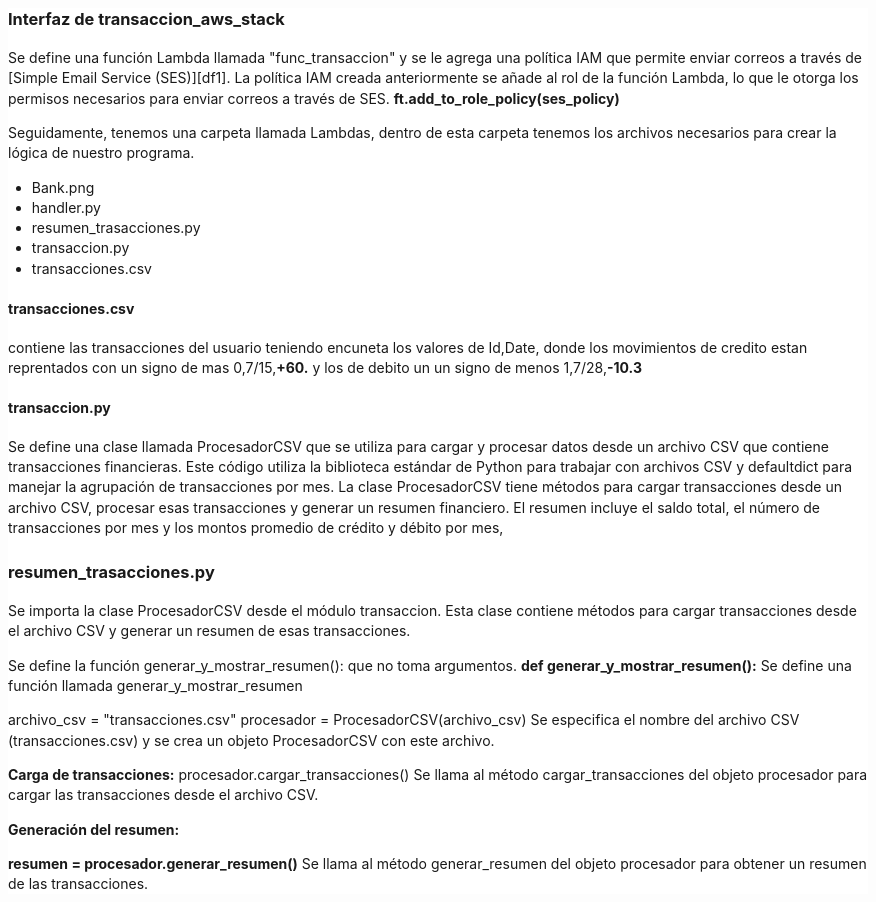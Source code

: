 ### Interfaz de transaccion_aws_stack
Se define una función Lambda llamada "func_transaccion" y se le agrega una política IAM que permite enviar correos a través de [Simple Email Service (SES)][df1].
La política IAM creada anteriormente se añade al rol de la función Lambda, lo que le otorga los permisos necesarios para enviar correos a través de SES.
**ft.add_to_role_policy(ses_policy)**

Seguidamente, tenemos una carpeta llamada Lambdas, dentro de esta carpeta tenemos los archivos necesarios para crear la lógica de nuestro programa.
- Bank.png
- handler.py
- resumen_trasacciones.py
- transaccion.py
- transacciones.csv  

#### transacciones.csv
contiene las transacciones del usuario  teniendo encuneta los valores de Id,Date, donde los movimientos de credito estan reprentados con un signo de mas 0,7/15,**+60.**  y los de debito un un signo de menos 1,7/28,**-10.3**

#### transaccion.py
Se define una clase llamada ProcesadorCSV que se utiliza para cargar y procesar datos desde un archivo CSV que contiene transacciones financieras.
Este código utiliza la biblioteca estándar de Python para trabajar con archivos CSV y defaultdict para manejar la agrupación de transacciones por mes. La clase ProcesadorCSV tiene métodos para cargar transacciones desde un archivo CSV, procesar esas transacciones y generar un resumen financiero. El resumen incluye el saldo total, el número de transacciones por mes y los montos promedio de crédito y débito por mes, 

### resumen_trasacciones.py
Se importa la clase ProcesadorCSV desde el módulo transaccion. Esta clase contiene métodos para cargar transacciones desde el archivo CSV y generar un resumen de esas transacciones.

Se define la función generar_y_mostrar_resumen(): que no toma argumentos.
**def generar_y_mostrar_resumen():**
Se define una función llamada generar_y_mostrar_resumen 

archivo_csv = "transacciones.csv"
procesador = ProcesadorCSV(archivo_csv)
Se especifica el nombre del archivo CSV (transacciones.csv) y se crea un objeto ProcesadorCSV con este archivo.

**Carga de transacciones:**
procesador.cargar_transacciones()
Se llama al método cargar_transacciones del objeto procesador para cargar las transacciones desde el archivo CSV.

**Generación del resumen:**

**resumen = procesador.generar_resumen()**
Se llama al método generar_resumen del objeto procesador para obtener un resumen de las transacciones.
